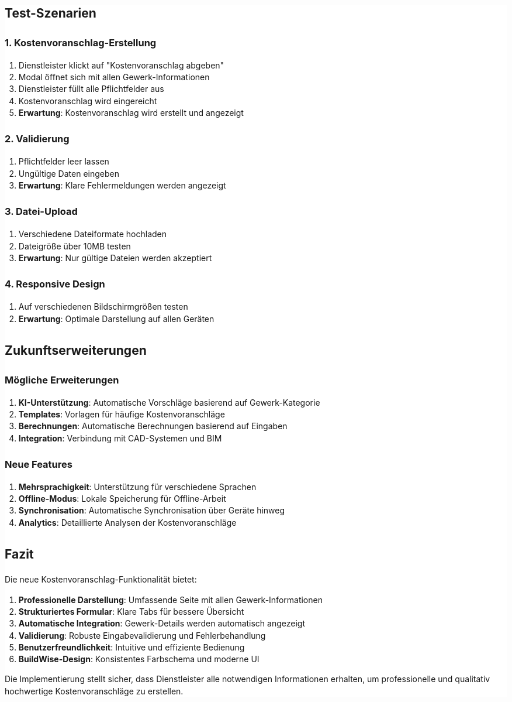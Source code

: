 ## Test-Szenarien

### 1. Kostenvoranschlag-Erstellung
1. Dienstleister klickt auf "Kostenvoranschlag abgeben"
2. Modal öffnet sich mit allen Gewerk-Informationen
3. Dienstleister füllt alle Pflichtfelder aus
4. Kostenvoranschlag wird eingereicht
5. **Erwartung**: Kostenvoranschlag wird erstellt und angezeigt

### 2. Validierung
1. Pflichtfelder leer lassen
2. Ungültige Daten eingeben
3. **Erwartung**: Klare Fehlermeldungen werden angezeigt

### 3. Datei-Upload
1. Verschiedene Dateiformate hochladen
2. Dateigröße über 10MB testen
3. **Erwartung**: Nur gültige Dateien werden akzeptiert

### 4. Responsive Design
1. Auf verschiedenen Bildschirmgrößen testen
2. **Erwartung**: Optimale Darstellung auf allen Geräten

## Zukunftserweiterungen

### Mögliche Erweiterungen
1. **KI-Unterstützung**: Automatische Vorschläge basierend auf Gewerk-Kategorie
2. **Templates**: Vorlagen für häufige Kostenvoranschläge
3. **Berechnungen**: Automatische Berechnungen basierend auf Eingaben
4. **Integration**: Verbindung mit CAD-Systemen und BIM

### Neue Features
1. **Mehrsprachigkeit**: Unterstützung für verschiedene Sprachen
2. **Offline-Modus**: Lokale Speicherung für Offline-Arbeit
3. **Synchronisation**: Automatische Synchronisation über Geräte hinweg
4. **Analytics**: Detaillierte Analysen der Kostenvoranschläge

## Fazit

Die neue Kostenvoranschlag-Funktionalität bietet:

1. **Professionelle Darstellung**: Umfassende Seite mit allen Gewerk-Informationen
2. **Strukturiertes Formular**: Klare Tabs für bessere Übersicht
3. **Automatische Integration**: Gewerk-Details werden automatisch angezeigt
4. **Validierung**: Robuste Eingabevalidierung und Fehlerbehandlung
5. **Benutzerfreundlichkeit**: Intuitive und effiziente Bedienung
6. **BuildWise-Design**: Konsistentes Farbschema und moderne UI

Die Implementierung stellt sicher, dass Dienstleister alle notwendigen Informationen erhalten, um professionelle und qualitativ hochwertige Kostenvoranschläge zu erstellen. 